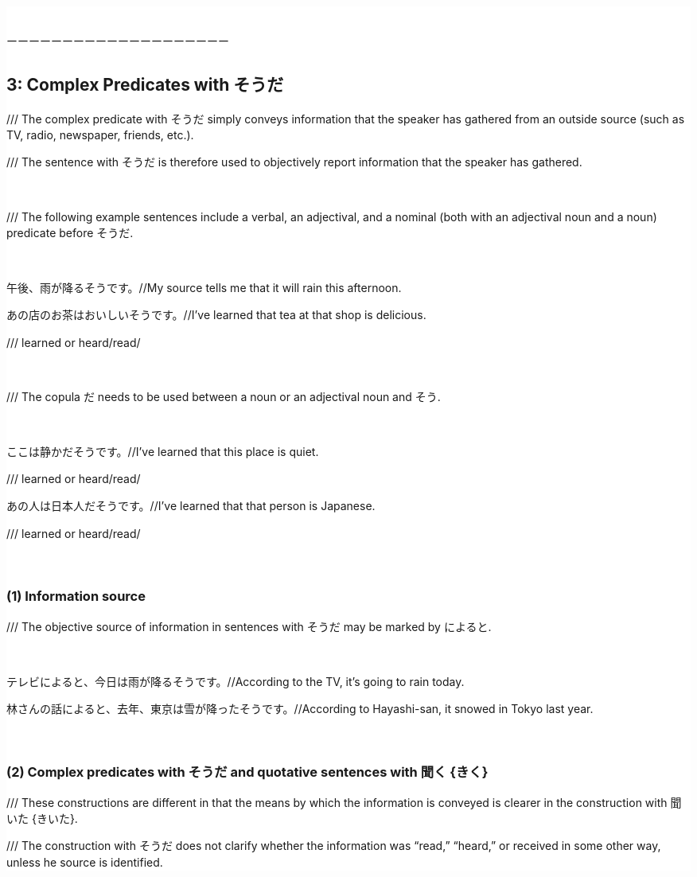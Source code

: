 <br>

ーーーーーーーーーーーーーーーーーーーー

## 3: Complex Predicates with そうだ

/// The complex predicate with そうだ simply conveys information that the speaker has gathered from an outside source (such as TV, radio, newspaper, friends, etc.).

/// The sentence with そうだ is therefore used to objectively report information that the speaker has gathered.

<br>

/// The following example sentences include a verbal, an adjectival, and a nominal (both with an adjectival noun and a noun) predicate before そうだ.

<br>

午後、雨が降るそうです。//My source tells me that it will rain this afternoon.

あの店のお茶はおいしいそうです。//I’ve learned that tea at that shop is delicious.

/// learned or heard/read/

<br>

/// The copula だ needs to be used between a noun or an adjectival noun and そう.

<br>

ここは静かだそうです。//I’ve learned that this place is quiet.

/// learned or heard/read/

あの人は日本人だそうです。//I’ve learned that that person is Japanese.

/// learned or heard/read/

<br>

### (1) Information source

/// The objective source of information in sentences with そうだ may be marked by によると.

<br>

テレビによると、今日は雨が降るそうです。//According to the TV, it’s going to rain today.

林さんの話によると、去年、東京は雪が降ったそうです。//According to Hayashi-san, it snowed in Tokyo last year.

<br>

### (2) Complex predicates with そうだ and quotative sentences with 聞く {きく}

/// These constructions are different in that the means by which the information is conveyed is clearer in the construction with 聞いた {きいた}.

/// The construction with そうだ does not clarify whether the information was “read,” “heard,” or received in some other way, unless he source is identified.
